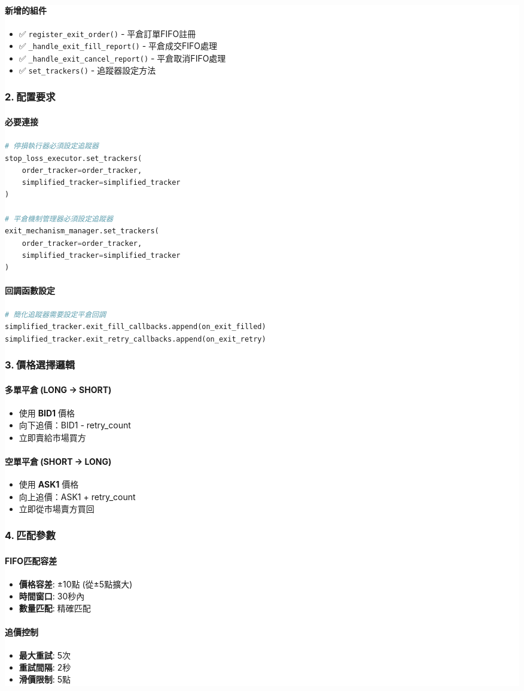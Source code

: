 #### **新增的組件**
- ✅ `register_exit_order()` - 平倉訂單FIFO註冊
- ✅ `_handle_exit_fill_report()` - 平倉成交FIFO處理
- ✅ `_handle_exit_cancel_report()` - 平倉取消FIFO處理
- ✅ `set_trackers()` - 追蹤器設定方法

### **2. 配置要求**

#### **必要連接**
```python
# 停損執行器必須設定追蹤器
stop_loss_executor.set_trackers(
    order_tracker=order_tracker,
    simplified_tracker=simplified_tracker
)

# 平倉機制管理器必須設定追蹤器
exit_mechanism_manager.set_trackers(
    order_tracker=order_tracker,
    simplified_tracker=simplified_tracker
)
```

#### **回調函數設定**
```python
# 簡化追蹤器需要設定平倉回調
simplified_tracker.exit_fill_callbacks.append(on_exit_filled)
simplified_tracker.exit_retry_callbacks.append(on_exit_retry)
```

### **3. 價格選擇邏輯**

#### **多單平倉 (LONG → SHORT)**
- 使用 **BID1** 價格
- 向下追價：BID1 - retry_count
- 立即賣給市場買方

#### **空單平倉 (SHORT → LONG)**
- 使用 **ASK1** 價格
- 向上追價：ASK1 + retry_count
- 立即從市場賣方買回

### **4. 匹配參數**

#### **FIFO匹配容差**
- **價格容差**: ±10點 (從±5點擴大)
- **時間窗口**: 30秒內
- **數量匹配**: 精確匹配

#### **追價控制**
- **最大重試**: 5次
- **重試間隔**: 2秒
- **滑價限制**: 5點

